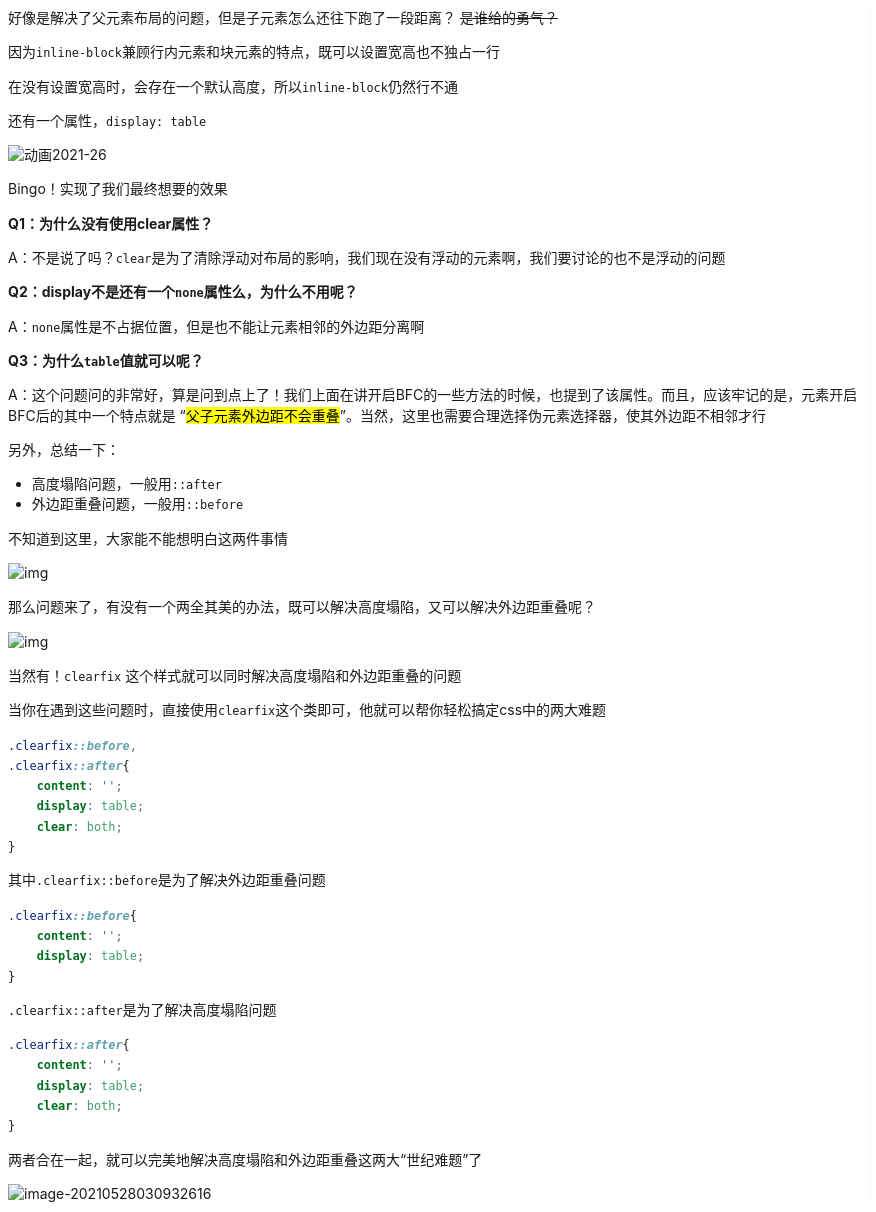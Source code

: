 好像是解决了父元素布局的问题，但是子元素怎么还往下跑了一段距离？ ~~是谁给的勇气？~~

因为`inline-block`兼顾行内元素和块元素的特点，既可以设置宽高也不独占一行

在没有设置宽高时，会存在一个默认高度，所以`inline-block`仍然行不通

还有一个属性，`display: table`

![动画2021-26](https://gitee.com/vectorx/ImageCloud/raw/master/html5/20210528024033.gif)

Bingo！实现了我们最终想要的效果

**Q1：为什么没有使用clear属性？**

A：不是说了吗？`clear`是为了清除浮动对布局的影响，我们现在没有浮动的元素啊，我们要讨论的也不是浮动的问题

**Q2：display不是还有一个`none`属性么，为什么不用呢？**

A：`none`属性是不占据位置，但是也不能让元素相邻的外边距分离啊

**Q3：为什么`table`值就可以呢？**

A：这个问题问的非常好，算是问到点上了！我们上面在讲开启BFC的一些方法的时候，也提到了该属性。而且，应该牢记的是，元素开启BFC后的其中一个特点就是 <q><mark>父子元素外边距不会重叠</mark></q>。当然，这里也需要合理选择伪元素选择器，使其外边距不相邻才行

另外，总结一下：

- 高度塌陷问题，一般用`::after`
- 外边距重叠问题，一般用`::before`

不知道到这里，大家能不能想明白这两件事情

![img](https://gitee.com/vectorx/ImageCloud/raw/master/html5/20210528025723.jpeg)

那么问题来了，有没有一个两全其美的办法，既可以解决高度塌陷，又可以解决外边距重叠呢？

![img](https://gitee.com/vectorx/ImageCloud/raw/master/html5/20210528030434.jpg)

当然有！`clearfix` 这个样式就可以同时解决高度塌陷和外边距重叠的问题

当你在遇到这些问题时，直接使用`clearfix`这个类即可，他就可以帮你轻松搞定css中的两大难题

```css
.clearfix::before,
.clearfix::after{
    content: '';
    display: table;
    clear: both;
}
```

其中`.clearfix::before`是为了解决外边距重叠问题

```css
.clearfix::before{
    content: '';
    display: table;
}
```

`.clearfix::after`是为了解决高度塌陷问题

```css
.clearfix::after{
    content: '';
    display: table;
    clear: both;
}
```

两者合在一起，就可以完美地解决高度塌陷和外边距重叠这两大“世纪难题”了

![image-20210528030932616](https://gitee.com/vectorx/ImageCloud/raw/master/html5/20210528030933.png)

